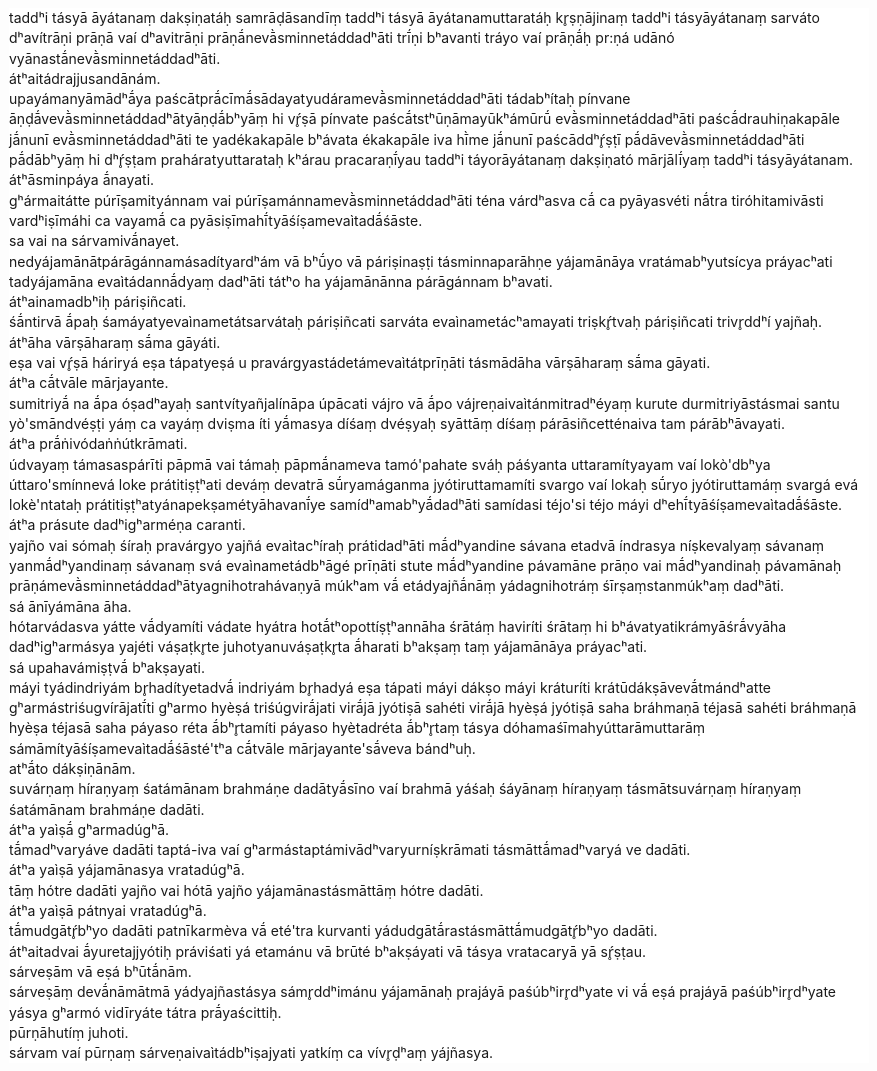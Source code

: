 taddʰi tásyā āyátanaṃ dakṣiṇatáḥ samrāḍāsandīṃ taddʰi tásyā āyátanamuttaratáḥ kr̥ṣṇājinaṃ taddʰi tásyāyátanaṃ sarváto dʰavítrāṇi prāṇā vaí dʰavitrāṇi prāṇā́nevā̀sminnetáddadʰāti trī́ṇi bʰavanti tráyo vaí prāṇā́ḥ pr:ṇá udānó vyānastā́nevā̀sminnetáddadʰāti.  
átʰaitádrajjusandānám.  
upayámanyāmādʰā́ya paścātprā́cīmā́sādayatyudáramevā̀sminnetáddadʰāti tádabʰítaḥ pínvane āṇḍā́vevā̀sminnetáddadʰātyāṇḍā́bʰyāṃ hi vŕ̥ṣā pínvate paścā́tstʰūṇāmayūkʰámūrū́ evā̀sminnetáddadʰāti paścā́drauhiṇakapāle jā́nunī evā̀sminnetáddadʰāti te yadékakapāle bʰávata ékakapāle iva hī̀me jā́nunī paścāddʰŕ̥ṣṭī pā́dāvevā̀sminnetáddadʰāti pā́dābʰyāṃ hi dʰŕ̥ṣṭam praháratyuttarataḥ kʰárau pracaraṇī́yau taddʰi táyorāyátanaṃ dakṣiṇató mārjālī́yaṃ taddʰi tásyāyátanam.  
átʰāsminpáya ā́nayati.  
gʰármaitátte púrīṣamityánnam vai púrīṣamánnamevā̀sminnetáddadʰāti téna várdʰasva cā́ ca pyāyasvéti nā́tra tiróhitamivāsti vardʰiṣīmáhi ca vayamā́ ca pyāsiṣīmahī́tyāśíṣamevaìtadā́śāste.  
sa vai na sárvamivā́nayet.  
nedyájamānātpárāgánnamásadítyardʰám vā bʰū́yo vā páriṣinaṣṭi tásminnaparāhṇe yájamānāya vratámabʰyutsícya práyacʰati tadyájamāna evaìtádannā́dyaṃ dadʰāti tátʰo ha yájamānānna párāgánnam bʰavati.  
átʰainamadbʰiḥ páriṣiñcati.  
śā́ntirvā ā́paḥ śamáyatyevaìnametátsarvátaḥ páriṣiñcati sarváta evaìnametácʰamayati triṣkŕ̥tvaḥ páriṣiñcati trivr̥ddʰí yajñaḥ.  
átʰāha vārṣāharaṃ sā́ma gāyáti.  
eṣa vai vŕ̥ṣā háriryá eṣa tápatyeṣá u pravárgyastádetámevaìtátprīṇāti tásmādāha vārṣāharaṃ sā́ma gāyati.  
átʰa cā́tvāle mārjayante.  
sumitriyā́ na ā́pa óṣadʰayaḥ santvítyañjalínāpa úpācati vájro vā ā́po vájreṇaivaìtánmitradʰéyaṃ kurute durmitriyāstásmai santu yò'smāndvéṣṭi yáṃ ca vayáṃ dviṣma íti yā́masya díśaṃ dvéṣyaḥ syāttāṃ díśaṃ párāsiñcetténaiva tam párābʰāvayati.  
átʰa prā́ṅivódaṅṅútkrāmati.  
údvayaṃ támasaspárīti pāpmā vai támaḥ pāpmā́nameva tamó'pahate sváḥ páśyanta uttaramítyayam vaí lokò'dbʰya úttaro'smínnevá loke prátitiṣṭʰati deváṃ devatrā sū́ryamáganma jyótiruttamamíti svargo vaí lokaḥ sū́ryo jyótiruttamáṃ svargá evá lokè'ntataḥ prátitiṣṭʰatyánapekṣamétyāhavanī́ye samídʰamabʰyā́dadʰāti samídasi téjo'si téjo máyi dʰehī́tyāśíṣamevaìtadā́śāste.  
átʰa prásute dadʰigʰarméṇa caranti.  
yajño vai sómaḥ śíraḥ pravárgyo yajñá evaìtacʰíraḥ prátidadʰāti mā́dʰyandine sávana etadvā índrasya níṣkevalyaṃ sávanaṃ yanmā́dʰyandinaṃ sávanaṃ svá evaìnametádbʰāgé prīṇāti stute mā́dʰyandine pávamāne prāṇo vai mā́dʰyandinaḥ pávamānaḥ prāṇámevā̀sminnetáddadʰātyagnihotrahávaṇyā múkʰam vā́ etádyajñā́nāṃ yádagnihotráṃ śīrṣaṃstanmúkʰaṃ dadʰāti.  
sá ānīyámāna āha.  
hótarvádasva yátte vā́dyamíti vádate hyátra hotā́tʰopottíṣṭʰannāha śrātáṃ haviríti śrātaṃ hi bʰávatyatikrámyāśrā́vyāha dadʰigʰarmásya yajéti váṣaṭkr̥te juhotyanuváṣaṭkr̥ta ā́harati bʰakṣaṃ taṃ yájamānāya práyacʰati.  
sá upahavámiṣṭvā́ bʰakṣayati.  
máyi tyádindriyám br̥hadítyetadvā́ indriyám br̥hadyá eṣa tápati máyi dákṣo máyi kráturíti krátūdákṣāvevā́tmándʰatte gʰarmástriśugvírājatī́ti gʰarmo hyèṣá triśúgvirā́jati virā́jā jyótiṣā sahéti virā́jā hyèṣá jyótiṣā saha bráhmaṇā téjasā sahéti bráhmaṇā hyèṣa téjasā saha páyaso réta ā́bʰr̥tamíti páyaso hyètadréta ā́bʰr̥taṃ tásya dóhamaśīmahyúttarāmuttarāṃ sámāmítyāśíṣamevaìtadā́śāsté'tʰa cā́tvāle mārjayante'sā́veva bándʰuḥ.  
atʰā́to dákṣiṇānām.  
suvárṇaṃ híraṇyaṃ śatámānam brahmáṇe dadātyā́sīno vaí brahmā yáśaḥ śáyānaṃ híraṇyaṃ tásmātsuvárṇaṃ híraṇyaṃ śatámānam brahmáṇe dadāti.  
átʰa yaìṣā́ gʰarmadúgʰā.  
tā́madʰvaryáve dadāti taptá-iva vaí gʰarmástaptámivādʰvaryurníṣkrāmati tásmāttā́madʰvaryá ve dadāti.  
átʰa yaìṣā yájamānasya vratadúgʰā.  
tāṃ hótre dadāti yajño vai hótā yajño yájamānastásmāttāṃ hótre dadāti.  
átʰa yaìṣā pátnyai vratadúgʰā.  
tā́mudgātŕ̥bʰyo dadāti patnīkarmèva vā́ eté'tra kurvanti yádudgātā́rastásmāttā́mudgātŕ̥bʰyo dadāti.  
átʰaitadvai ā́yuretajjyótiḥ práviśati yá etamánu vā brūté bʰakṣáyati vā tásya vratacaryā yā sŕ̥ṣṭau.  
sárveṣām vā eṣá bʰūtā́nām.  
sárveṣāṃ devā́nāmātmā yádyajñastásya sámr̥ddʰimánu yájamānaḥ prajáyā paśúbʰirr̥dʰyate vi vā́ eṣá prajáyā paśúbʰirr̥dʰyate yásya gʰarmó vidīryáte tátra prā́yaścittiḥ.  
pūrṇāhutíṃ juhoti.  
sárvam vaí pūrṇaṃ sárveṇaivaìtádbʰiṣajyati yatkíṃ ca vívr̥ḍʰaṃ yájñasya.  